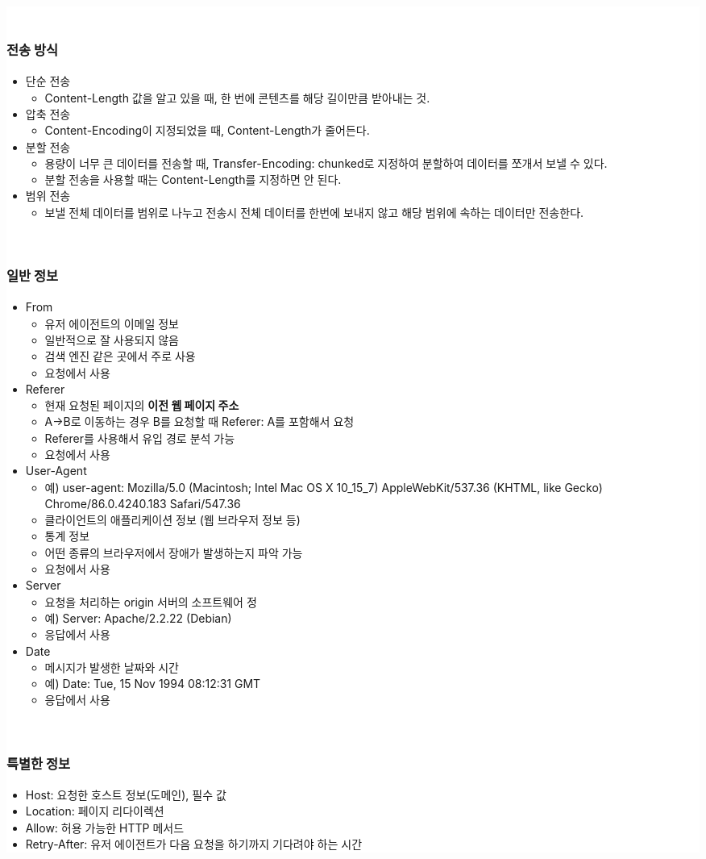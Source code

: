 &nbsp;

### 전송 방식

- 단순 전송
    - Content-Length 값을 알고 있을 때, 한 번에 콘텐츠를 해당 길이만큼 받아내는 것.
- 압축 전송
    - Content-Encoding이 지정되었을 때, Content-Length가 줄어든다.
- 분할 전송
    - 용량이 너무 큰 데이터를 전송할 때, Transfer-Encoding: chunked로 지정하여 분할하여 데이터를 쪼개서 보낼 수 있다.
    - 분할 전송을 사용할 때는 Content-Length를 지정하면 안 된다.
- 범위 전송
    - 보낼 전체 데이터를 범위로 나누고 전송시 전체 데이터를 한번에 보내지 않고 해당 범위에 속하는 데이터만 전송한다.

&nbsp;

### 일반 정보

- From
    - 유저 에이전트의 이메일 정보
    - 일반적으로 잘 사용되지 않음
    - 검색 엔진 같은 곳에서 주로 사용
    - 요청에서 사용
- Referer
    - 현재 요청된 페이지의 **이전 웹 페이지 주소**
    - A→B로 이동하는 경우 B를 요청할 때 Referer: A를 포함해서 요청
    - Referer를 사용해서 유입 경로 분석 가능
    - 요청에서 사용
- User-Agent
    - 예) user-agent: Mozilla/5.0 (Macintosh; Intel Mac OS X 10_15_7) AppleWebKit/537.36 (KHTML, like Gecko) Chrome/86.0.4240.183 Safari/547.36
    - 클라이언트의 애플리케이션 정보 (웹 브라우저 정보 등)
    - 통계 정보
    - 어떤 종류의 브라우저에서 장애가 발생하는지 파악 가능
    - 요청에서 사용
- Server
    - 요청을 처리하는 origin 서버의 소프트웨어 정
    - 예) Server: Apache/2.2.22 (Debian)
    - 응답에서 사용
- Date
    - 메시지가 발생한 날짜와 시간
    - 예) Date: Tue, 15 Nov 1994 08:12:31 GMT
    - 응답에서 사용

&nbsp;

### 특별한 정보

- Host: 요청한 호스트 정보(도메인), 필수 값
- Location: 페이지 리다이렉션
- Allow: 허용 가능한 HTTP 메서드
- Retry-After: 유저 에이전트가 다음 요청을 하기까지 기다려야 하는 시간
